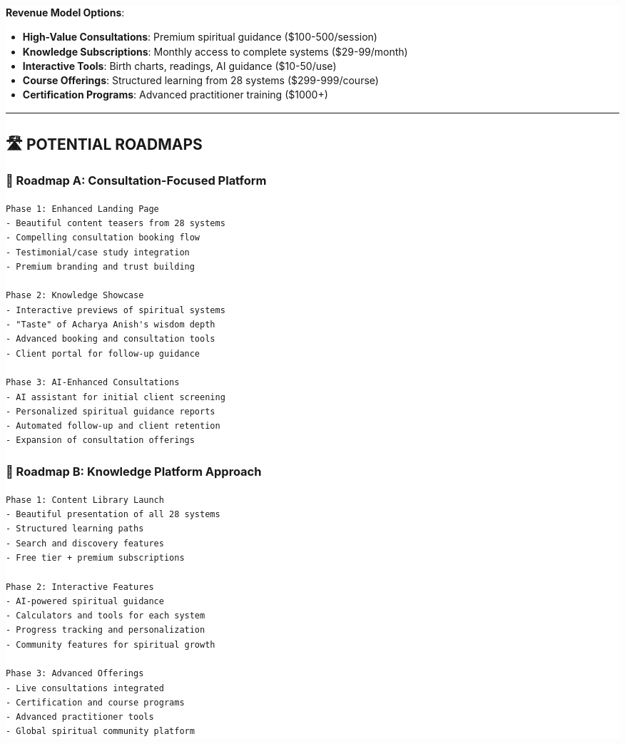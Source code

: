 **Revenue Model Options**:
- **High-Value Consultations**: Premium spiritual guidance ($100-500/session)
- **Knowledge Subscriptions**: Monthly access to complete systems ($29-99/month)
- **Interactive Tools**: Birth charts, readings, AI guidance ($10-50/use)
- **Course Offerings**: Structured learning from 28 systems ($299-999/course)
- **Certification Programs**: Advanced practitioner training ($1000+)

---

## 🛣️ **POTENTIAL ROADMAPS**

### **🎯 Roadmap A: Consultation-Focused Platform**
```
Phase 1: Enhanced Landing Page
- Beautiful content teasers from 28 systems
- Compelling consultation booking flow
- Testimonial/case study integration
- Premium branding and trust building

Phase 2: Knowledge Showcase
- Interactive previews of spiritual systems
- "Taste" of Acharya Anish's wisdom depth
- Advanced booking and consultation tools
- Client portal for follow-up guidance

Phase 3: AI-Enhanced Consultations
- AI assistant for initial client screening
- Personalized spiritual guidance reports
- Automated follow-up and client retention
- Expansion of consultation offerings
```

### **🎯 Roadmap B: Knowledge Platform Approach**
```
Phase 1: Content Library Launch
- Beautiful presentation of all 28 systems
- Structured learning paths
- Search and discovery features
- Free tier + premium subscriptions

Phase 2: Interactive Features
- AI-powered spiritual guidance
- Calculators and tools for each system
- Progress tracking and personalization
- Community features for spiritual growth

Phase 3: Advanced Offerings
- Live consultations integrated
- Certification and course programs
- Advanced practitioner tools
- Global spiritual community platform
```

